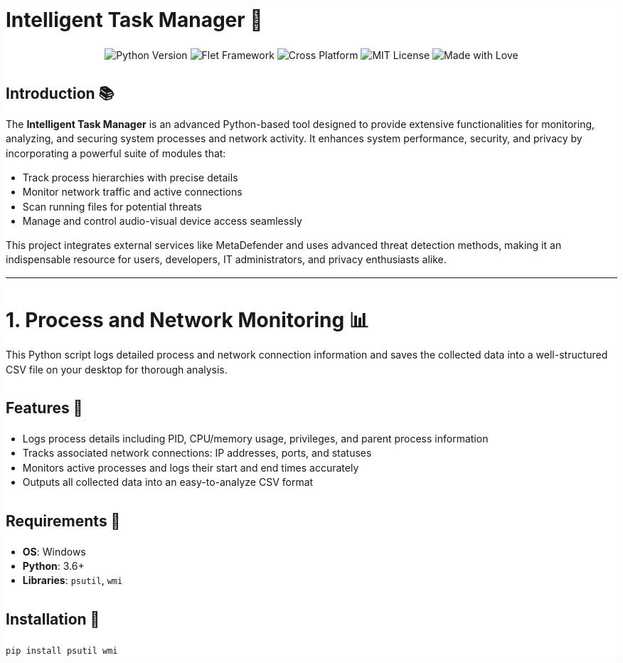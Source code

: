 # Intelligent Task Manager 🧪
<p align="center">
  <img src="https://img.shields.io/badge/Python-3.8+-blue?logo=python" alt="Python Version">
  <img src="https://img.shields.io/badge/Flet-0.28+-orange?logo=flet" alt="Flet Framework">
  <img src="https://img.shields.io/badge/Platform-Windows%20%7C%20Linux%20%7C%20macOS-lightgrey" alt="Cross Platform">
  <img src="https://img.shields.io/badge/License-AGPL-green" alt="MIT License">
  <img src="https://img.shields.io/badge/Made%20With-%E2%9D%A4-red" alt="Made with Love">
</p>

## Introduction 📚

The **Intelligent Task Manager** is an advanced Python-based tool designed to provide extensive functionalities for monitoring, analyzing, and securing system processes and network activity. It enhances system performance, security, and privacy by incorporating a powerful suite of modules that:

- Track process hierarchies with precise details
- Monitor network traffic and active connections
- Scan running files for potential threats
- Manage and control audio-visual device access seamlessly

This project integrates external services like MetaDefender and uses advanced threat detection methods, making it an indispensable resource for users, developers, IT administrators, and privacy enthusiasts alike.

---

# 1. Process and Network Monitoring 📊

This Python script logs detailed process and network connection information and saves the collected data into a well-structured CSV file on your desktop for thorough analysis.

## Features 🔄
- Logs process details including PID, CPU/memory usage, privileges, and parent process information
- Tracks associated network connections: IP addresses, ports, and statuses
- Monitors active processes and logs their start and end times accurately
- Outputs all collected data into an easy-to-analyze CSV format

## Requirements 📅
- **OS**: Windows
- **Python**: 3.6+
- **Libraries**: `psutil`, `wmi`

## Installation 🔧
```bash
pip install psutil wmi
```
